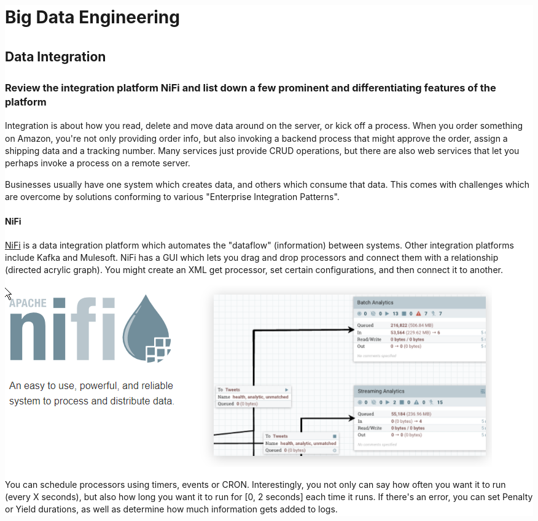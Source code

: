 # Big Data Engineering

## Data Integration

### Review the integration platform NiFi and list down a few prominent and differentiating features of the platform

Integration is about how you read, delete and move data around on the server, or kick off a process. When you order something on Amazon, you're not only providing order info, but also invoking a backend process that might approve the order, assign a shipping data and a tracking number. Many services just provide CRUD operations, but there are also web services that let you perhaps invoke a process on a remote server.

Businesses usually have one system which creates data, and others which consume that data. This comes with challenges which are overcome by solutions conforming to various "Enterprise Integration Patterns".

#### NiFi

[NiFi](https://nifi.apache.org/index.html) is a data integration platform which automates the "dataflow" (information) between systems. Other integration platforms include Kafka and Mulesoft. NiFi has a GUI which lets you drag and drop processors and connect them with a relationship (directed acrylic graph). You might create an XML get processor, set certain configurations, and then connect it to another.
	
![nifi](./images/nifi.png)
	
You can schedule processors using timers, events or CRON. Interestingly, you not only can say how often you want it to run (every X seconds), but also how long you want it to run for [0, 2 seconds] each time it runs. If there's an error, you can set Penalty or Yield durations, as well as determine how much information gets added to logs.
	